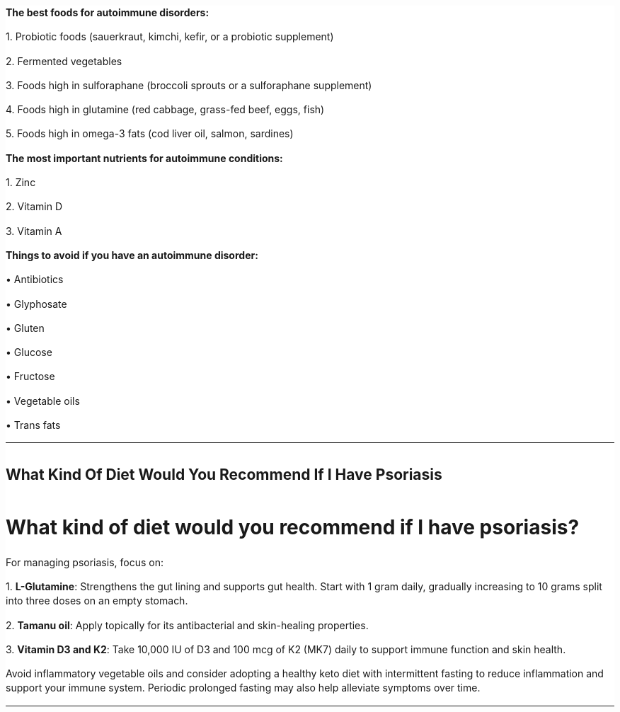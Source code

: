 **The best foods for autoimmune disorders:**

1\. Probiotic foods (sauerkraut, kimchi, kefir, or a probiotic supplement)

2\. Fermented vegetables

3\. Foods high in sulforaphane (broccoli sprouts or a sulforaphane supplement)

4\. Foods high in glutamine (red cabbage, grass-fed beef, eggs, fish)

5\. Foods high in omega-3 fats (cod liver oil, salmon, sardines)

**The most important nutrients for autoimmune conditions:**

1\. Zinc

2\. Vitamin D

3\. Vitamin A

**Things to avoid if you have an autoimmune disorder:**

• Antibiotics

• Glyphosate

• Gluten

• Glucose

• Fructose

• Vegetable oils

• Trans fats

---

## What Kind Of Diet Would You Recommend If I Have Psoriasis

# What kind of diet would you recommend if I have psoriasis?

For managing psoriasis, focus on:

1\. **L-Glutamine**: Strengthens the gut lining and supports gut health. Start with 1 gram daily, gradually increasing to 10 grams split into three doses on an empty stomach.

2\. **Tamanu oil**: Apply topically for its antibacterial and skin-healing properties.

3\. **Vitamin D3 and K2**: Take 10,000 IU of D3 and 100 mcg of K2 (MK7) daily to support immune function and skin health.

Avoid inflammatory vegetable oils and consider adopting a healthy keto diet with intermittent fasting to reduce inflammation and support your immune system. Periodic prolonged fasting may also help alleviate symptoms over time.

---
